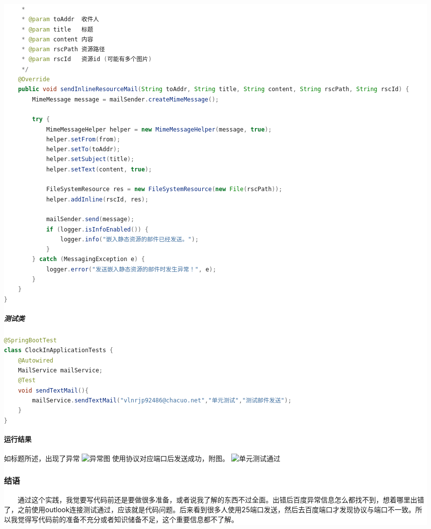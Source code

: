 ```java
     *
     * @param toAddr  收件人
     * @param title   标题
     * @param content 内容
     * @param rscPath 资源路径
     * @param rscId   资源id (可能有多个图片)
     */
    @Override
    public void sendInlineResourceMail(String toAddr, String title, String content, String rscPath, String rscId) {
        MimeMessage message = mailSender.createMimeMessage();

        try {
            MimeMessageHelper helper = new MimeMessageHelper(message, true);
            helper.setFrom(from);
            helper.setTo(toAddr);
            helper.setSubject(title);
            helper.setText(content, true);

            FileSystemResource res = new FileSystemResource(new File(rscPath));
            helper.addInline(rscId, res);

            mailSender.send(message);
            if (logger.isInfoEnabled()) {
                logger.info("嵌入静态资源的邮件已经发送。");
            }
        } catch (MessagingException e) {
            logger.error("发送嵌入静态资源的邮件时发生异常！", e);
        }
    }
}
```
##### 测试类

```java
@SpringBootTest
class ClockInApplicationTests {
    @Autowired
    MailService mailService;
    @Test
    void sendTextMail(){
        mailService.sendTextMail("vlnrjp92486@chacuo.net","单元测试","测试邮件发送");
    }
}
```
#### 运行结果
如标题所述，出现了异常
![异常图](https://img-blog.csdnimg.cn/20200729210357480.png?x-oss-process=image/watermark,type_ZmFuZ3poZW5naGVpdGk,shadow_10,text_aHR0cHM6Ly9ibG9nLmNzZG4ubmV0L3FxXzM1MTM2OTM3,size_16,color_FFFFFF,t_70)
使用协议对应端口后发送成功，附图。
![单元测试通过](https://img-blog.csdnimg.cn/20200729211122279.png?x-oss-process=image/watermark,type_ZmFuZ3poZW5naGVpdGk,shadow_10,text_aHR0cHM6Ly9ibG9nLmNzZG4ubmV0L3FxXzM1MTM2OTM3,size_16,color_FFFFFF,t_70)
### 结语
&emsp;&emsp;通过这个实践，我觉要写代码前还是要做很多准备，或者说我了解的东西不过全面。出错后百度异常信息怎么都找不到，想着哪里出错了，之前使用outlook连接测试通过，应该就是代码问题。后来看到很多人使用25端口发送，然后去百度端口才发现协议与端口不一致。所以我觉得写代码前的准备不充分或者知识储备不足，这个重要信息都不了解。
